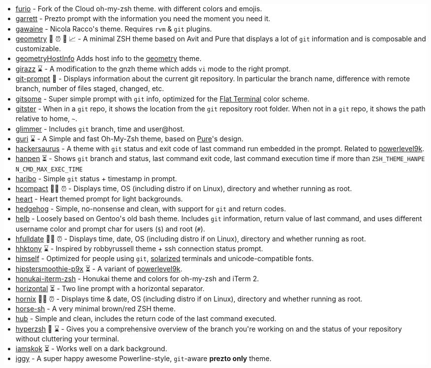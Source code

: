 * [furio](https://github.com/hectorpalmatellez/furio-theme) - Fork of the Cloud oh-my-zsh theme. with different colors and emojis.
* [garrett](https://github.com/chauncey-garrett/zsh-prompt-garrett) - Prezto prompt with the information you need the moment you need it.
* [gawaine](https://github.com/nicolaracco/gawaine.zsh-theme) - Nicola Racco's theme. Requires `rvm` & `git` plugins.
* [geometry](https://github.com/geometry-zsh/geometry) :1st_place_medal: :alarm_clock: :briefcase: :chart_with_upwards_trend: - A minimal ZSH theme based on Avit and Pure that displays a lot of `git` information and is composable and customizable.
* [geometryHostInfo](https://github.com/Fuzen-py/GeometryHostInfo) Adds host info to the [geometry](https://github.com/geometry-zsh/geometry) theme.
* [girazz](https://github.com/mdentremont/girazz) :hourglass: - A modification to the gnzh theme which adds `vi` mode to the right prompt.
* [git-prompt](https://github.com/olivierverdier/zsh-git-prompt) :1st_place_medal: - Displays information about the current git repository. In particular the branch name, difference with remote branch, number of files staged, changed, etc.
* [gitsome](https://github.com/mtully/gitsome) - Super simple prompt with `git` info, optimized for the [Flat Terminal](https://github.com/ahmetsulek/flat-terminal) color scheme.
* [gitster](https://github.com/shashankmehta/dotfiles/blob/master/thesetup/zsh/.oh-my-zsh/custom/themes/gitster.zsh-theme) - When in a `git` repo, it shows the location from the `git` repository root folder. When not in a `git` repo, it shows the path relative to home, `~`.
* [glimmer](https://github.com/martnu/glimmer) - Includes `git` branch, time and user@host.
* [guri](https://github.com/victorfsf/guri) :hourglass: - A Simple and fast Oh-My-Zsh theme, based on [Pure](https://github.com/sindresorhus/pure)'s design.
* [hackersaurus](https://github.com/bhilburn/hackersaurus) - A theme with `git` status and exit code of last command run embedded in the prompt. Related to [powerlevel9k](https://github.com/bhilburn/powerlevel9k).
* [hanpen](https://github.com/kojole/hanpen.zsh-theme) :hourglass_flowing_sand: - Shows `git` branch and status, last command exit code, last command execution time if more than `ZSH_THEME_HANPEN_CMD_MAX_EXEC_TIME`
* [haribo](https://github.com/haribo/omz-haribo-theme) - Simple `git` status + timestamp in prompt.
* [hcompact](https://github.com/fusion809/zsh-theme) :running_man: :alarm_clock: - Displays time, OS (including distro if on Linux), directory and whether running as root.
* [heart](https://github.com/gko/heart-theme) - Heart themed prompt for light backgrounds.
* [hedgehog](https://gist.github.com/hedgehog1029/dfbb7e66511e2c399157) - Simple, no-nonsense and clean, with support for `git` and return codes.
* [helb](https://github.com/helb/helb.zshtheme) - Loosely based on Gentoo's old bash theme. Includes `git` information, return value of last command, and uses different username color and prompt char for users (`$`) and root (`#`).
* [hfulldate](https://github.com/fusion809/zsh-theme) :running_man: :alarm_clock: - Displays time, date, OS (including distro if on Linux), directory and whether running as root.
* [hhktony](https://github.com/hhktony/hhktony.zsh-theme) :hourglass: - Inspired by robbyrussell theme + ssh connection status prompt.
* [himself](https://github.com/mwamodojnr/himself) - Optimized for people using `git`, [solarized](https://github.com/altercation/solarized) terminals and unicode-compatible fonts.
* [hipstersmoothie-p9x](https://github.com/hipstersmoothie/PowerlevelHipstersmoothie) :hourglass_flowing_sand: - A variant of [powerlevel9k](https://github.com/bhilburn/powerlevel9k).
* [honukai-iterm-zsh](https://github.com/oskarkrawczyk/honukai-iterm-zsh) - Honukai theme and colors for oh-my-zsh and iTerm 2.
* [horizontal](https://github.com/nuimk/horizontal) :hourglass_flowing_sand: - Two line prompt with a horizontal separator.
* [hornix](https://github.com/fusion809/zsh-theme) :running_man: :alarm_clock: - Displays time & date, OS (including distro if on Linux), directory and whether running as root.
* [horse-sh](https://github.com/emileswarts/horse-sh) - A very minimal brown/red ZSH theme.
* [hub](https://gist.github.com/hub23/c226b1c77446e099f7684b0d21c6b22a) - Simple and clean, includes the return code of the last command executed.
* [hyperzsh](https://github.com/tylerreckart/hyperzsh) :2nd_place_medal: :hourglass: - Gives you a comprehensive overview of the branch you're working on and the status of your repository without cluttering your terminal.
* [iamskok](https://github.com/iamskok/iamskok.zsh-theme) :hourglass_flowing_sand: - Works well on a dark background.
* [iggy](https://github.com/eugenk/zsh-prompt-iggy) - A super happy awesome Powerline-style, `git`-aware **prezto only** theme.